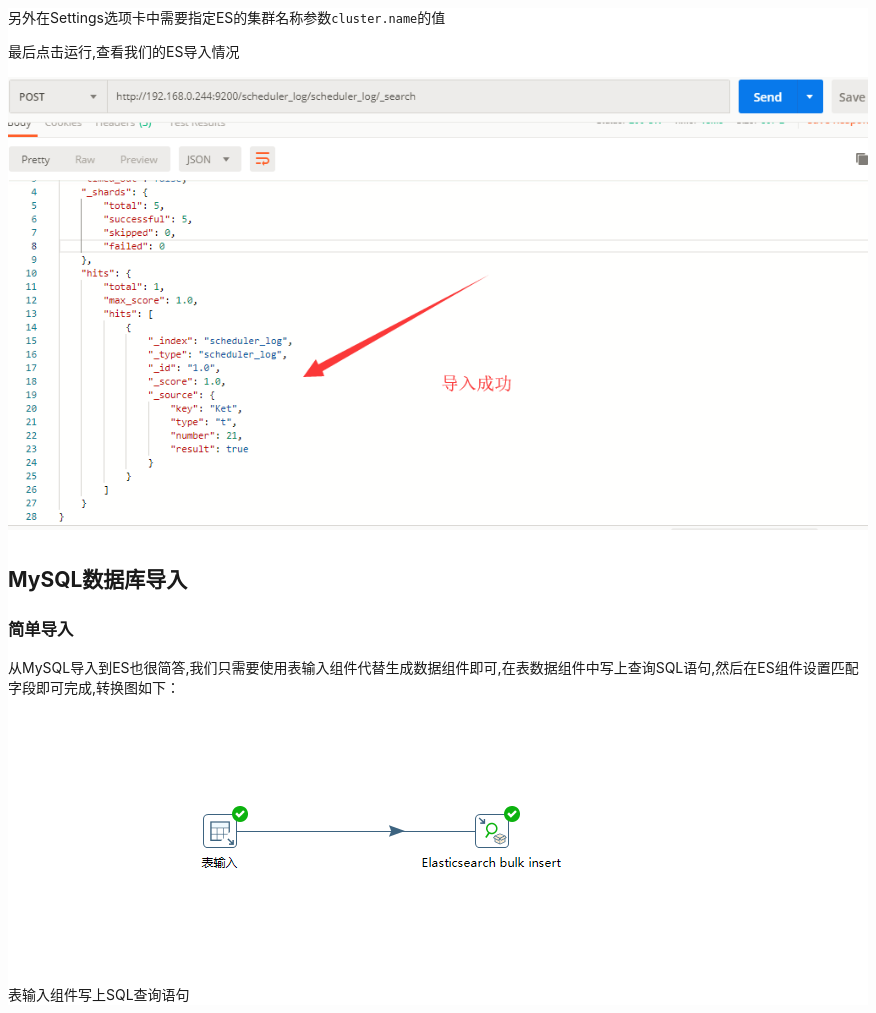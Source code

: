 另外在Settings选项卡中需要指定ES的集群名称参数`cluster.name`的值

最后点击运行,查看我们的ES导入情况

![](kia-MTE-7.png)

## MySQL数据库导入

### 简单导入

从MySQL导入到ES也很简答,我们只需要使用表输入组件代替生成数据组件即可,在表数据组件中写上查询SQL语句,然后在ES组件设置匹配字段即可完成,转换图如下：

![](kia-MTE-8.png)

表输入组件写上SQL查询语句
